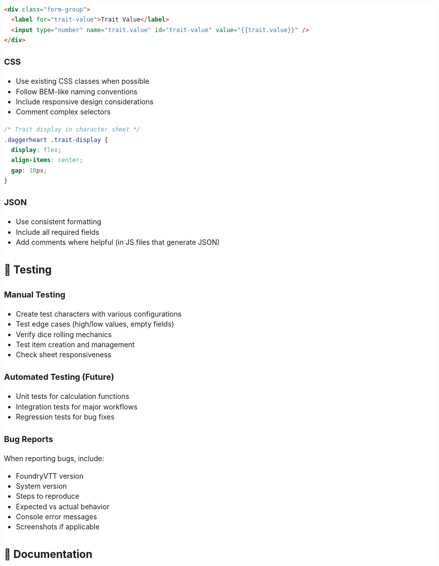 ```html
<div class="form-group">
  <label for="trait-value">Trait Value</label>
  <input type="number" name="trait.value" id="trait-value" value="{{trait.value}}" />
</div>
```

### CSS
- Use existing CSS classes when possible
- Follow BEM-like naming conventions
- Include responsive design considerations
- Comment complex selectors

```css
/* Trait display in character sheet */
.daggerheart .trait-display {
  display: flex;
  align-items: center;
  gap: 10px;
}
```

### JSON
- Use consistent formatting
- Include all required fields
- Add comments where helpful (in JS files that generate JSON)

## 🧪 Testing

### Manual Testing
- Create test characters with various configurations
- Test edge cases (high/low values, empty fields)
- Verify dice rolling mechanics
- Test item creation and management
- Check sheet responsiveness

### Automated Testing (Future)
- Unit tests for calculation functions
- Integration tests for major workflows
- Regression tests for bug fixes

### Bug Reports
When reporting bugs, include:
- FoundryVTT version
- System version
- Steps to reproduce
- Expected vs actual behavior
- Console error messages
- Screenshots if applicable

## 📖 Documentation
